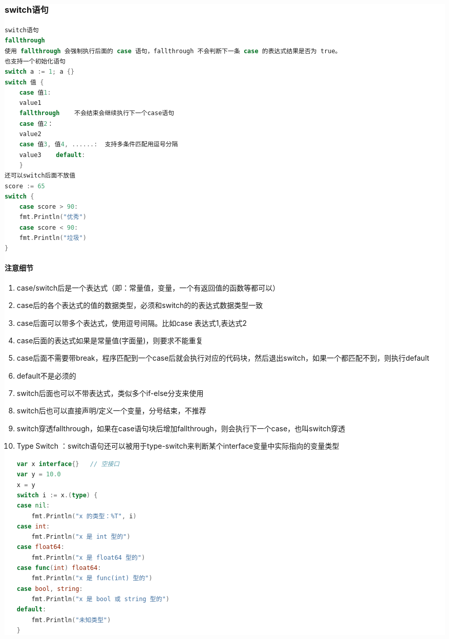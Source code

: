 ### switch语句

```go
switch语句
fallthrough
使用 fallthrough 会强制执行后面的 case 语句，fallthrough 不会判断下一条 case 的表达式结果是否为 true。
也支持一个初始化语句 
switch a := 1; a {} 
switch 值 {    
    case 值1:         
    value1        
    fallthrough    不会结束会继续执行下一个case语句    
    case 值2：        
    value2    
    case 值3, 值4, ......:  支持多条件匹配用逗号分隔        
    value3    default:     
    } 
还可以switch后面不放值 
score := 65 
switch {    
    case score > 90:        
    fmt.Println("优秀")    
    case score < 90:        
    fmt.Println("垃圾")     
} 
```

#### 注意细节

1. case/switch后是一个表达式（即：常量值，变量，一个有返回值的函数等都可以）

2. case后的各个表达式的值的数据类型，必须和switch的的表达式数据类型一致

3. case后面可以带多个表达式，使用逗号间隔。比如case 表达式1,表达式2

4. case后面的表达式如果是常量值(字面量)，则要求不能重复

5. case后面不需要带break，程序匹配到一个case后就会执行对应的代码块，然后退出switch，如果一个都匹配不到，则执行default

6. default不是必须的

7. switch后面也可以不带表达式，类似多个if-else分支来使用

8. switch后也可以直接声明/定义一个变量，分号结束，不推荐

9. switch穿透fallthrough，如果在case语句块后增加fallthrough，则会执行下一个case，也叫switch穿透

10. Type Switch ：switch语句还可以被用于type-switch来判断某个interface变量中实际指向的变量类型

    ```go
    var x interface{}   // 空接口
    var y = 10.0
    x = y
    switch i := x.(type) {
    case nil:
        fmt.Println("x 的类型：%T", i)
    case int:
        fmt.Println("x 是 int 型的")
    case float64:
        fmt.Println("x 是 float64 型的")
    case func(int) float64:
        fmt.Println("x 是 func(int) 型的")
    case bool, string:
        fmt.Println("x 是 bool 或 string 型的")
    default:
        fmt.Println("未知类型")
    }
    ```
